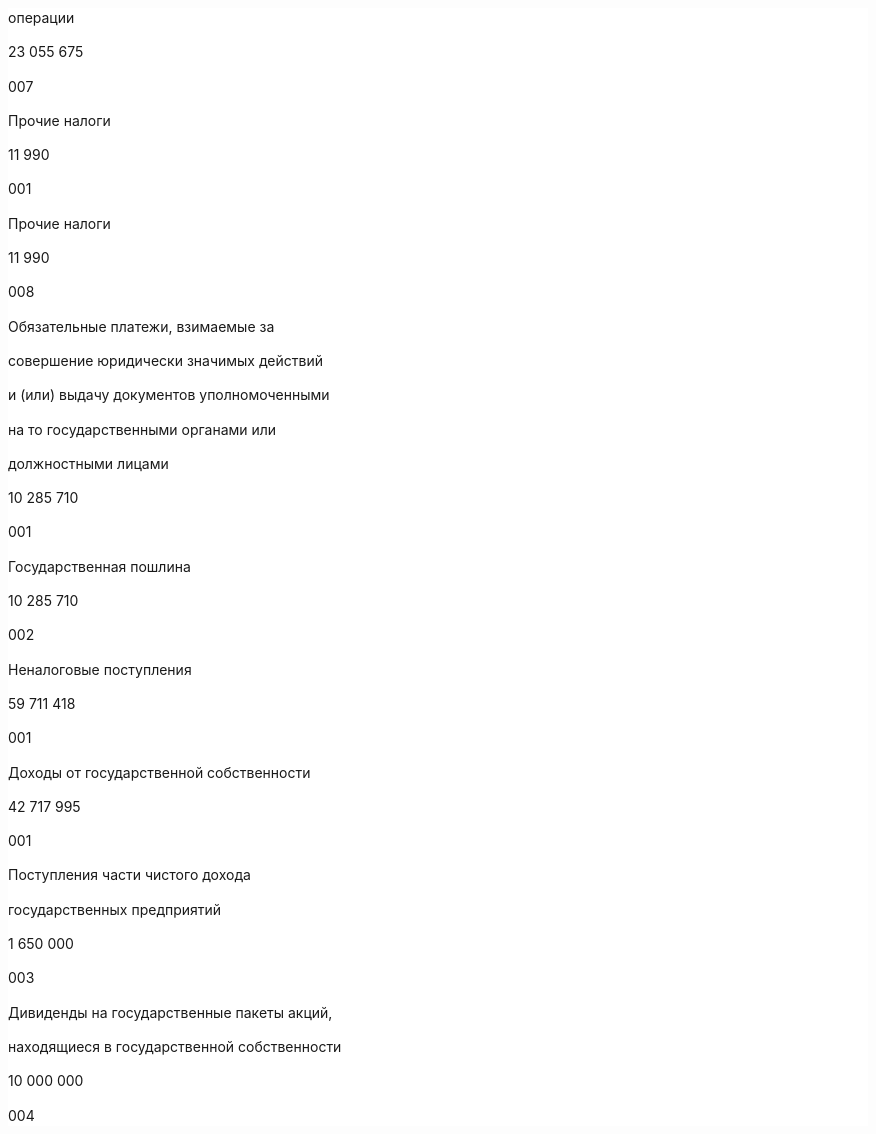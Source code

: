 опе­ра­ции

23 055 675

007

Про­чие на­ло­ги

11 990

001

Про­чие на­ло­ги

11 990

008

Обя­за­тель­ные пла­те­жи, взи­ма­е­мые за

со­вер­ше­ние юри­ди­че­ски зна­чи­мых дей­ствий

и (или) вы­да­чу до­ку­мен­тов упол­но­мо­чен­ны­ми

на то го­су­дар­ствен­ны­ми ор­га­на­ми или

долж­ност­ны­ми ли­ца­ми

10 285 710

001

Го­су­дар­ствен­ная по­шли­на

10 285 710

002

Нена­ло­го­вые по­ступ­ле­ния

59 711 418

001

До­хо­ды от го­су­дар­ствен­ной соб­ствен­но­сти

42 717 995

001

По­ступ­ле­ния ча­сти чи­сто­го до­хо­да

го­су­дар­ствен­ных пред­при­я­тий

1 650 000

003

Ди­ви­ден­ды на го­су­дар­ствен­ные па­ке­ты ак­ций,

на­хо­дя­щи­е­ся в го­су­дар­ствен­ной соб­ствен­но­сти

10 000 000

004
